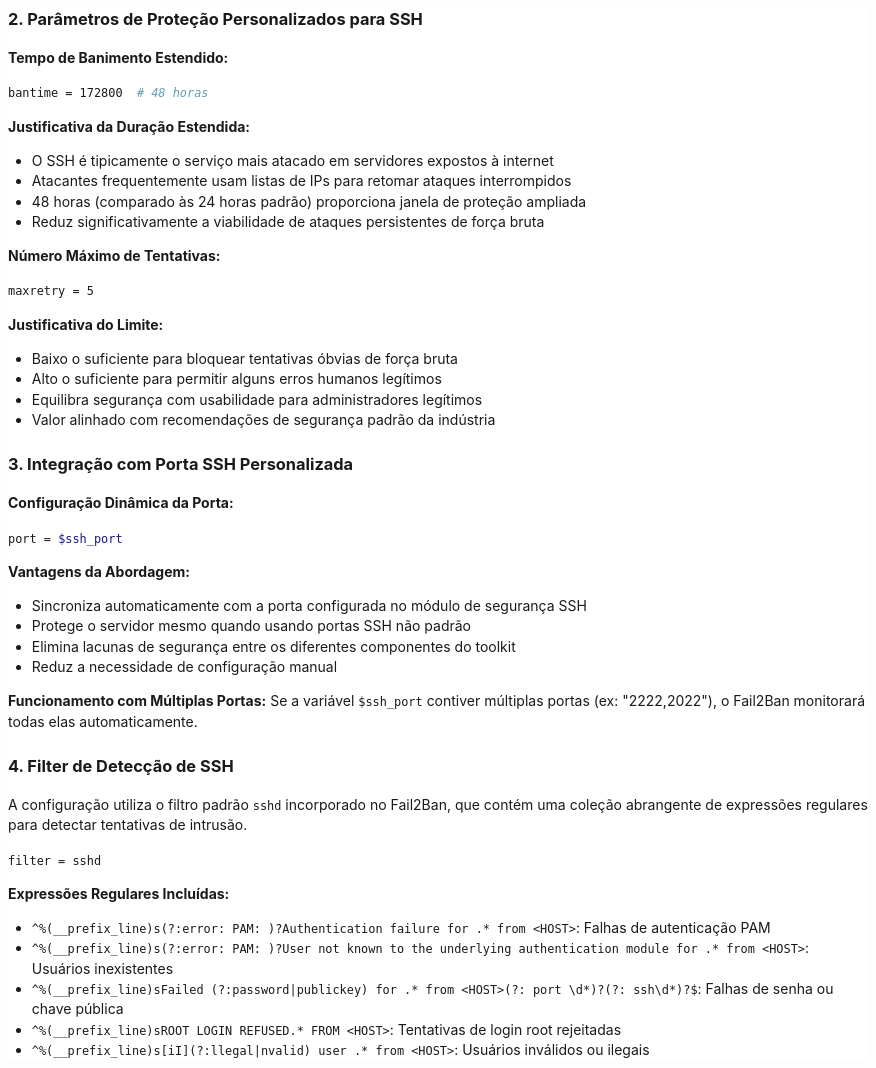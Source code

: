 ### 2. Parâmetros de Proteção Personalizados para SSH

**Tempo de Banimento Estendido:**
```bash
bantime = 172800  # 48 horas
```

**Justificativa da Duração Estendida:**
- O SSH é tipicamente o serviço mais atacado em servidores expostos à internet
- Atacantes frequentemente usam listas de IPs para retomar ataques interrompidos
- 48 horas (comparado às 24 horas padrão) proporciona janela de proteção ampliada
- Reduz significativamente a viabilidade de ataques persistentes de força bruta

**Número Máximo de Tentativas:**
```bash
maxretry = 5
```

**Justificativa do Limite:**
- Baixo o suficiente para bloquear tentativas óbvias de força bruta
- Alto o suficiente para permitir alguns erros humanos legítimos
- Equilibra segurança com usabilidade para administradores legítimos
- Valor alinhado com recomendações de segurança padrão da indústria

### 3. Integração com Porta SSH Personalizada

**Configuração Dinâmica da Porta:**
```bash
port = $ssh_port
```

**Vantagens da Abordagem:**
- Sincroniza automaticamente com a porta configurada no módulo de segurança SSH
- Protege o servidor mesmo quando usando portas SSH não padrão
- Elimina lacunas de segurança entre os diferentes componentes do toolkit
- Reduz a necessidade de configuração manual

**Funcionamento com Múltiplas Portas:**
Se a variável `$ssh_port` contiver múltiplas portas (ex: "2222,2022"), o Fail2Ban monitorará todas elas automaticamente.

### 4. Filter de Detecção de SSH

A configuração utiliza o filtro padrão `sshd` incorporado no Fail2Ban, que contém uma coleção abrangente de expressões regulares para detectar tentativas de intrusão.

```bash
filter = sshd
```

**Expressões Regulares Incluídas:**
- `^%(__prefix_line)s(?:error: PAM: )?Authentication failure for .* from <HOST>`: Falhas de autenticação PAM
- `^%(__prefix_line)s(?:error: PAM: )?User not known to the underlying authentication module for .* from <HOST>`: Usuários inexistentes
- `^%(__prefix_line)sFailed (?:password|publickey) for .* from <HOST>(?: port \d*)?(?: ssh\d*)?$`: Falhas de senha ou chave pública
- `^%(__prefix_line)sROOT LOGIN REFUSED.* FROM <HOST>`: Tentativas de login root rejeitadas
- `^%(__prefix_line)s[iI](?:llegal|nvalid) user .* from <HOST>`: Usuários inválidos ou ilegais
